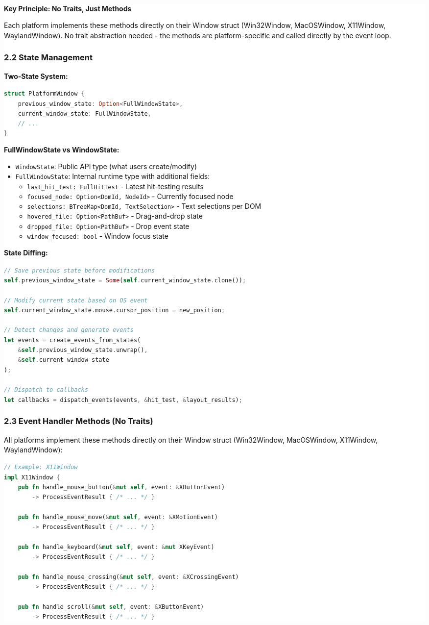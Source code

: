 **Key Principle: No Traits, Just Methods**

Each platform implements these methods directly on their Window struct (Win32Window, MacOSWindow, X11Window, WaylandWindow). No trait abstraction needed - the methods are platform-specific and called directly by the event loop.

### 2.2 State Management

**Two-State System:**
```rust
struct PlatformWindow {
    previous_window_state: Option<FullWindowState>,
    current_window_state: FullWindowState,
    // ...
}
```

**FullWindowState vs WindowState:**
- `WindowState`: Public API type (what users create/modify)
- `FullWindowState`: Internal runtime type with additional fields:
  - `last_hit_test: FullHitTest` - Latest hit-testing results
  - `focused_node: Option<DomId, NodeId>` - Currently focused node
  - `selections: BTreeMap<DomId, TextSelection>` - Text selections per DOM
  - `hovered_file: Option<PathBuf>` - Drag-and-drop state
  - `dropped_file: Option<PathBuf>` - Drop event state
  - `window_focused: bool` - Window focus state

**State Diffing:**
```rust
// Save previous state before modifications
self.previous_window_state = Some(self.current_window_state.clone());

// Modify current state based on OS event
self.current_window_state.mouse.cursor_position = new_position;

// Detect changes and generate events
let events = create_events_from_states(
    &self.previous_window_state.unwrap(),
    &self.current_window_state
);

// Dispatch to callbacks
let callbacks = dispatch_events(events, &hit_test, &layout_results);
```

### 2.3 Event Handler Methods (No Traits)

All platforms implement these methods directly on their Window struct (Win32Window, MacOSWindow, X11Window, WaylandWindow):

```rust
// Example: X11Window
impl X11Window {
    pub fn handle_mouse_button(&mut self, event: &XButtonEvent) 
        -> ProcessEventResult { /* ... */ }
    
    pub fn handle_mouse_move(&mut self, event: &XMotionEvent) 
        -> ProcessEventResult { /* ... */ }
    
    pub fn handle_keyboard(&mut self, event: &mut XKeyEvent) 
        -> ProcessEventResult { /* ... */ }
    
    pub fn handle_mouse_crossing(&mut self, event: &XCrossingEvent) 
        -> ProcessEventResult { /* ... */ }
    
    pub fn handle_scroll(&mut self, event: &XButtonEvent) 
        -> ProcessEventResult { /* ... */ }
```